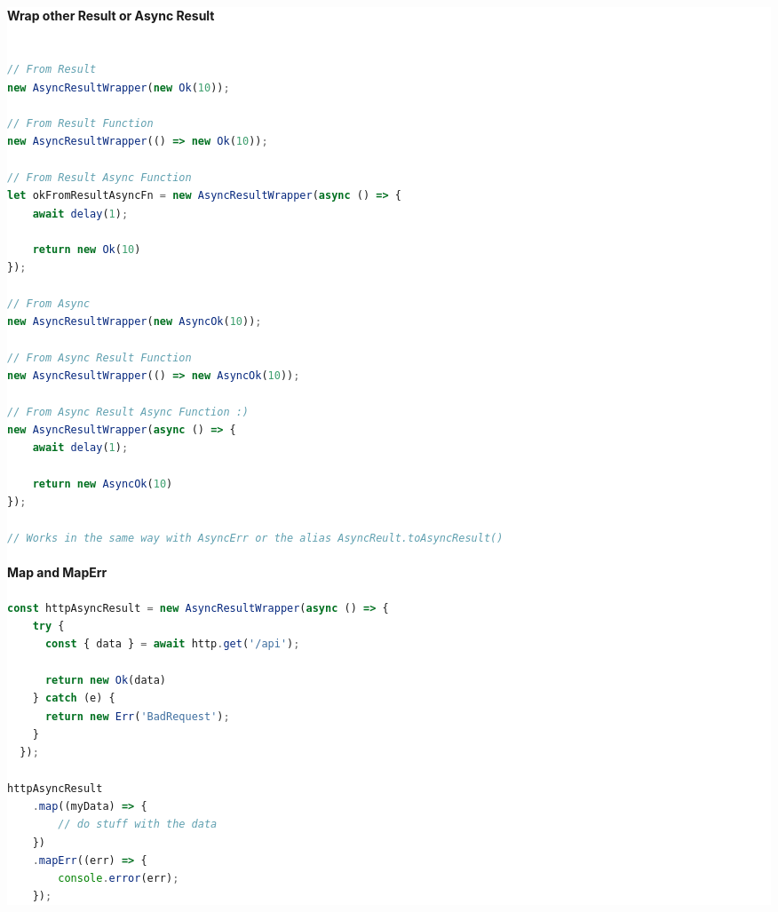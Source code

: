 #### Wrap other Result or Async Result
```typescript

// From Result
new AsyncResultWrapper(new Ok(10));

// From Result Function
new AsyncResultWrapper(() => new Ok(10));

// From Result Async Function
let okFromResultAsyncFn = new AsyncResultWrapper(async () => {
    await delay(1);

    return new Ok(10)
});

// From Async
new AsyncResultWrapper(new AsyncOk(10));

// From Async Result Function
new AsyncResultWrapper(() => new AsyncOk(10));

// From Async Result Async Function :)
new AsyncResultWrapper(async () => {
    await delay(1);

    return new AsyncOk(10)
});

// Works in the same way with AsyncErr or the alias AsyncReult.toAsyncResult()
```

#### Map and MapErr
```typescript
const httpAsyncResult = new AsyncResultWrapper(async () => {
    try {
      const { data } = await http.get('/api');

      return new Ok(data)
    } catch (e) {
      return new Err('BadRequest');
    }
  });

httpAsyncResult
    .map((myData) => {
        // do stuff with the data
    })
    .mapErr((err) => {
        console.error(err);
    });
```
